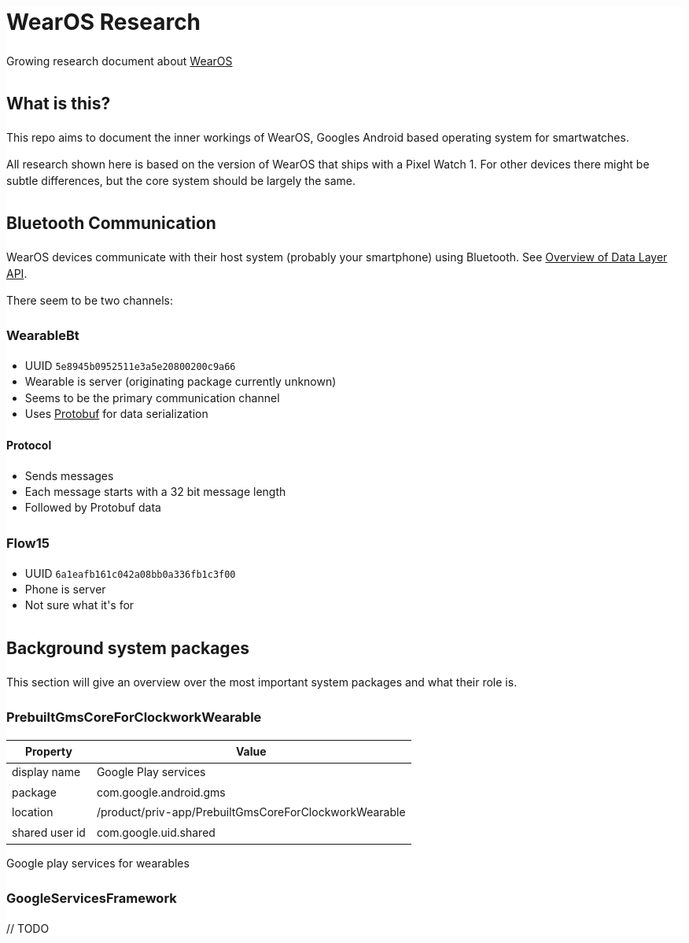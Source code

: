 # WearOS Research
Growing research document about [WearOS](https://en.wikipedia.org/wiki/Wear_OS)

## What is this?
This repo aims to document the inner workings of WearOS, Googles Android based operating system for smartwatches.

All research shown here is based on the version of WearOS that ships with a Pixel Watch 1. For other devices there might be subtle differences, but the core system should be largely the same.

## Bluetooth Communication
WearOS devices communicate with their host system (probably your smartphone) using Bluetooth. See [Overview of Data Layer API](https://developer.android.com/training/wearables/data/overview).

There seem to be two channels:

### WearableBt
- UUID `5e8945b0952511e3a5e20800200c9a66`
- Wearable is server (originating package currently unknown)
- Seems to be the primary communication channel
- Uses [Protobuf](https://en.wikipedia.org/wiki/Protocol_Buffers) for data serialization

#### Protocol
- Sends messages
- Each message starts with a 32 bit message length
- Followed by Protobuf data

### Flow15
- UUID `6a1eafb161c042a08bb0a336fb1c3f00`
- Phone is server
- Not sure what it's for

## Background system packages
This section will give an overview over the most important system packages and what their role is.

### PrebuiltGmsCoreForClockworkWearable
| Property       | Value                                                 |
| -------------- | ----------------------------------------------------- |
| display name   | Google Play services                                  |
| package        | com.google.android.gms                                |
| location       | /product/priv-app/PrebuiltGmsCoreForClockworkWearable |
| shared user id | com.google.uid.shared                                 |

Google play services for wearables

### GoogleServicesFramework
// TODO
